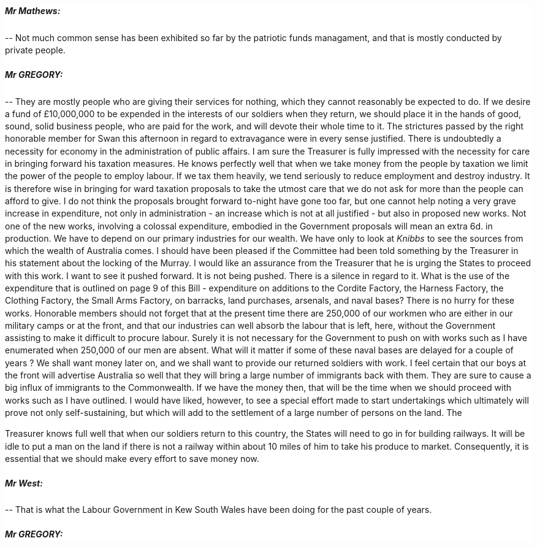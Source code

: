 ##### Mr Mathews:

-- Not much common sense has been exhibited so far by the patriotic funds  managament,  and that is mostly conducted by private people. 

##### Mr GREGORY:

-- They are mostly people who are giving their services for nothing, which they cannot reasonably be expected to do. If we desire a fund of £10,000,000 to be expended in the interests of our soldiers when they return, we should place it in the hands of good, sound, solid business people, who are paid for the work, and will devote their whole time to it. The strictures passed by the right honorable member for Swan this afternoon in regard to extravagance were in every sense justified. There is undoubtedly a necessity for economy in the administration of public affairs. I am sure the Treasurer is fully impressed with the necessity for care in bringing forward his taxation measures. He knows perfectly well that when we take money from the people by taxation we limit the power of the people to employ labour. If we tax them heavily, we tend seriously to reduce employment and destroy industry. It is therefore wise in bringing for ward taxation proposals to take the utmost care that we do not ask for more than the people can afford to give. I do not think the proposals brought forward to-night have gone too far, but one cannot help noting a very grave increase in expenditure, not only in administration - an increase which is not at all justified - but also in proposed new works. Not one of the new works, involving a colossal expenditure, embodied in the Government proposals will mean an extra 6d. in production. We have to depend on our primary industries for our wealth. We have only to look at  *Knibbs*  to see the sources from which the wealth of Australia comes. I should have been pleased if the Committee had been told something by the Treasurer in his statement about the locking of the Murray. I would like an assurance from the Treasurer that he is urging the States to proceed with this work. I want to see it pushed forward. It is not being pushed. There is a silence in regard to it. What is the use of the expenditure that is outlined on page 9 of this Bill - expenditure on additions to the Cordite Factory, the Harness Factory, the Clothing Factory, the Small Arms Factory, on barracks, land purchases, arsenals, and naval bases? There is no hurry for these works. Honorable members should not forget that at the present time there are 250,000 of our workmen who are either in our military camps or at the front, and that our industries can well absorb the labour that is left, here, without the Government assisting to make it difficult to procure labour. Surely it is not necessary for the Government to push on with works such as I have enumerated when 250,000 of our men are absent. What will it matter if some of these naval bases are delayed for a couple of years ? We shall want money later on, and we shall want to provide our returned soldiers with work. I feel certain that our boys at the front will advertise Australia so well that they will bring a large number of immigrants back with them. They are sure to cause a big influx of immigrants to the Commonwealth. If we have the money then, that will be the time when we should proceed with works such as I have outlined. I would have liked, however, to see a special effort made to start undertakings which ultimately will prove not only self-sustaining, but which will add to the settlement of a large number of persons on the land. The 

Treasurer  knows  full well that when our soldiers return to this country, the States will need to go in for building railways. It will be idle to put a man on the land if there is not a railway within about 10 miles of him to take his produce to market. Consequently, it is essential that we should make every effort to save money now. 

##### Mr West:

--  That is what the Labour Government in Kew South Wales have been doing for the past couple of years. 

##### Mr GREGORY:
